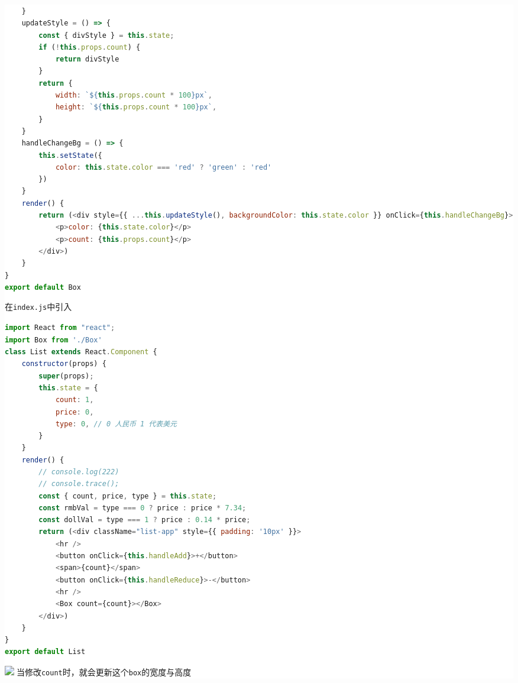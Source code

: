```js
    }
    updateStyle = () => {
        const { divStyle } = this.state;
        if (!this.props.count) {
            return divStyle
        }
        return {
            width: `${this.props.count * 100}px`,
            height: `${this.props.count * 100}px`,
        }
    }
    handleChangeBg = () => {
        this.setState({
            color: this.state.color === 'red' ? 'green' : 'red'
        })
    }
    render() {
        return (<div style={{ ...this.updateStyle(), backgroundColor: this.state.color }} onClick={this.handleChangeBg}>
            <p>color: {this.state.color}</p>
            <p>count: {this.props.count}</p>
        </div>)
    }
}
export default Box
```
在`index.js`中引入
```js
import React from "react";
import Box from './Box'
class List extends React.Component {
    constructor(props) {
        super(props);
        this.state = {
            count: 1,
            price: 0,
            type: 0, // 0 人民币 1 代表美元
        }
    }
    render() {
        // console.log(222)
        // console.trace();
        const { count, price, type } = this.state;
        const rmbVal = type === 0 ? price : price * 7.34;
        const dollVal = type === 1 ? price : 0.14 * price;
        return (<div className="list-app" style={{ padding: '10px' }}>
            <hr />
            <button onClick={this.handleAdd}>+</button>
            <span>{count}</span>
            <button onClick={this.handleReduce}>-</button>
            <hr />
            <Box count={count}></Box>
        </div>)
    }
}
export default List
```
![](https://files.mdnice.com/user/24614/3e548ad9-90c8-4f6b-a766-6c69be589bcd.png)
当修改`count`时，就会更新这个`box`的宽度与高度
